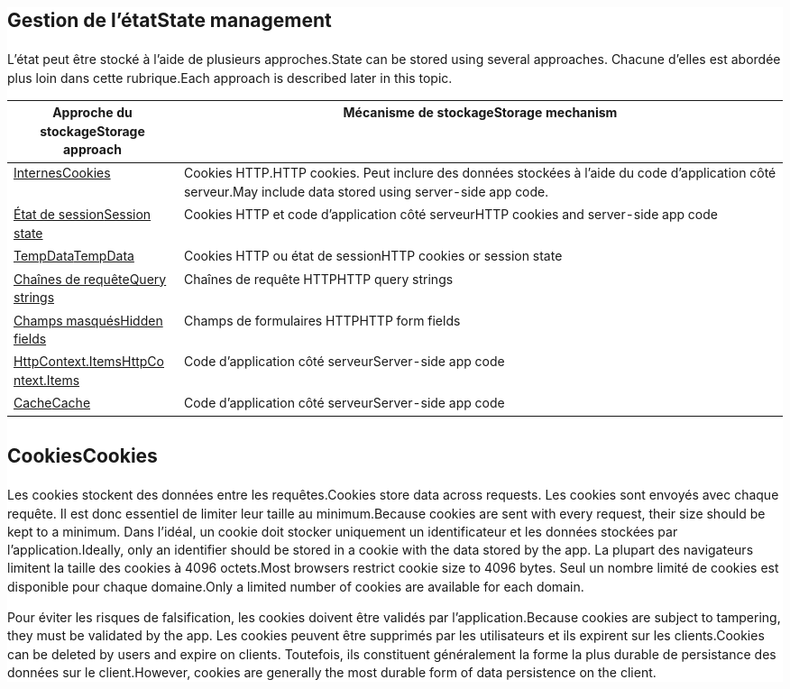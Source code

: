 ## <a name="state-management"></a><span data-ttu-id="d0ac8-109">Gestion de l’état</span><span class="sxs-lookup"><span data-stu-id="d0ac8-109">State management</span></span>

<span data-ttu-id="d0ac8-110">L’état peut être stocké à l’aide de plusieurs approches.</span><span class="sxs-lookup"><span data-stu-id="d0ac8-110">State can be stored using several approaches.</span></span> <span data-ttu-id="d0ac8-111">Chacune d’elles est abordée plus loin dans cette rubrique.</span><span class="sxs-lookup"><span data-stu-id="d0ac8-111">Each approach is described later in this topic.</span></span>

| <span data-ttu-id="d0ac8-112">Approche du stockage</span><span class="sxs-lookup"><span data-stu-id="d0ac8-112">Storage approach</span></span> | <span data-ttu-id="d0ac8-113">Mécanisme de stockage</span><span class="sxs-lookup"><span data-stu-id="d0ac8-113">Storage mechanism</span></span> |
| ---------------- | ----------------- |
| [<span data-ttu-id="d0ac8-114">Internes</span><span class="sxs-lookup"><span data-stu-id="d0ac8-114">Cookies</span></span>](#cookies) | <span data-ttu-id="d0ac8-115">Cookies HTTP.</span><span class="sxs-lookup"><span data-stu-id="d0ac8-115">HTTP cookies.</span></span> <span data-ttu-id="d0ac8-116">Peut inclure des données stockées à l’aide du code d’application côté serveur.</span><span class="sxs-lookup"><span data-stu-id="d0ac8-116">May include data stored using server-side app code.</span></span> |
| [<span data-ttu-id="d0ac8-117">État de session</span><span class="sxs-lookup"><span data-stu-id="d0ac8-117">Session state</span></span>](#session-state) | <span data-ttu-id="d0ac8-118">Cookies HTTP et code d’application côté serveur</span><span class="sxs-lookup"><span data-stu-id="d0ac8-118">HTTP cookies and server-side app code</span></span> |
| [<span data-ttu-id="d0ac8-119">TempData</span><span class="sxs-lookup"><span data-stu-id="d0ac8-119">TempData</span></span>](#tempdata) | <span data-ttu-id="d0ac8-120">Cookies HTTP ou état de session</span><span class="sxs-lookup"><span data-stu-id="d0ac8-120">HTTP cookies or session state</span></span> |
| [<span data-ttu-id="d0ac8-121">Chaînes de requête</span><span class="sxs-lookup"><span data-stu-id="d0ac8-121">Query strings</span></span>](#query-strings) | <span data-ttu-id="d0ac8-122">Chaînes de requête HTTP</span><span class="sxs-lookup"><span data-stu-id="d0ac8-122">HTTP query strings</span></span> |
| [<span data-ttu-id="d0ac8-123">Champs masqués</span><span class="sxs-lookup"><span data-stu-id="d0ac8-123">Hidden fields</span></span>](#hidden-fields) | <span data-ttu-id="d0ac8-124">Champs de formulaires HTTP</span><span class="sxs-lookup"><span data-stu-id="d0ac8-124">HTTP form fields</span></span> |
| [<span data-ttu-id="d0ac8-125">HttpContext.Items</span><span class="sxs-lookup"><span data-stu-id="d0ac8-125">HttpContext.Items</span></span>](#httpcontextitems) | <span data-ttu-id="d0ac8-126">Code d’application côté serveur</span><span class="sxs-lookup"><span data-stu-id="d0ac8-126">Server-side app code</span></span> |
| [<span data-ttu-id="d0ac8-127">Cache</span><span class="sxs-lookup"><span data-stu-id="d0ac8-127">Cache</span></span>](#cache) | <span data-ttu-id="d0ac8-128">Code d’application côté serveur</span><span class="sxs-lookup"><span data-stu-id="d0ac8-128">Server-side app code</span></span> |

## <a name="cookies"></a><span data-ttu-id="d0ac8-129">Cookies</span><span class="sxs-lookup"><span data-stu-id="d0ac8-129">Cookies</span></span>

<span data-ttu-id="d0ac8-130">Les cookies stockent des données entre les requêtes.</span><span class="sxs-lookup"><span data-stu-id="d0ac8-130">Cookies store data across requests.</span></span> <span data-ttu-id="d0ac8-131">Les cookies sont envoyés avec chaque requête. Il est donc essentiel de limiter leur taille au minimum.</span><span class="sxs-lookup"><span data-stu-id="d0ac8-131">Because cookies are sent with every request, their size should be kept to a minimum.</span></span> <span data-ttu-id="d0ac8-132">Dans l’idéal, un cookie doit stocker uniquement un identificateur et les données stockées par l’application.</span><span class="sxs-lookup"><span data-stu-id="d0ac8-132">Ideally, only an identifier should be stored in a cookie with the data stored by the app.</span></span> <span data-ttu-id="d0ac8-133">La plupart des navigateurs limitent la taille des cookies à 4096 octets.</span><span class="sxs-lookup"><span data-stu-id="d0ac8-133">Most browsers restrict cookie size to 4096 bytes.</span></span> <span data-ttu-id="d0ac8-134">Seul un nombre limité de cookies est disponible pour chaque domaine.</span><span class="sxs-lookup"><span data-stu-id="d0ac8-134">Only a limited number of cookies are available for each domain.</span></span>

<span data-ttu-id="d0ac8-135">Pour éviter les risques de falsification, les cookies doivent être validés par l’application.</span><span class="sxs-lookup"><span data-stu-id="d0ac8-135">Because cookies are subject to tampering, they must be validated by the app.</span></span> <span data-ttu-id="d0ac8-136">Les cookies peuvent être supprimés par les utilisateurs et ils expirent sur les clients.</span><span class="sxs-lookup"><span data-stu-id="d0ac8-136">Cookies can be deleted by users and expire on clients.</span></span> <span data-ttu-id="d0ac8-137">Toutefois, ils constituent généralement la forme la plus durable de persistance des données sur le client.</span><span class="sxs-lookup"><span data-stu-id="d0ac8-137">However, cookies are generally the most durable form of data persistence on the client.</span></span>
